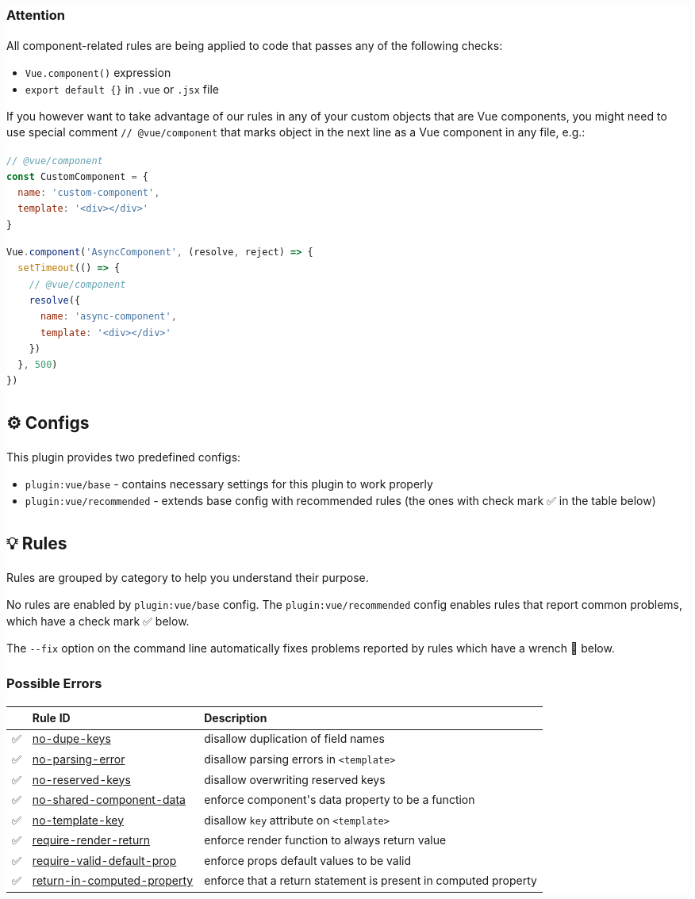 ### Attention

All component-related rules are being applied to code that passes any of the following checks:

* `Vue.component()` expression
* `export default {}` in `.vue` or `.jsx` file

If you however want to take advantage of our rules in any of your custom objects that are Vue components, you might need to use special comment `// @vue/component` that marks object in the next line as a Vue component in any file, e.g.:

```js
// @vue/component
const CustomComponent = {
  name: 'custom-component',
  template: '<div></div>'
}
```
```js
Vue.component('AsyncComponent', (resolve, reject) => {
  setTimeout(() => {
    // @vue/component
    resolve({
      name: 'async-component',
      template: '<div></div>'
    })
  }, 500)
})
```

## :gear: Configs

This plugin provides two predefined configs:
- `plugin:vue/base` - contains necessary settings for this plugin to work properly
- `plugin:vue/recommended` - extends base config with recommended rules (the ones with check mark :white_check_mark: in the table below)

## :bulb: Rules

Rules are grouped by category to help you understand their purpose.

No rules are enabled by `plugin:vue/base` config. The `plugin:vue/recommended` config enables rules that report common problems, which have a check mark :white_check_mark: below.

The `--fix` option on the command line automatically fixes problems reported by rules which have a wrench :wrench: below.



### Possible Errors

|    | Rule ID | Description |
|:---|:--------|:------------|
| :white_check_mark: | [no-dupe-keys](./docs/rules/no-dupe-keys.md) | disallow duplication of field names |
| :white_check_mark: | [no-parsing-error](./docs/rules/no-parsing-error.md) | disallow parsing errors in `<template>` |
| :white_check_mark: | [no-reserved-keys](./docs/rules/no-reserved-keys.md) | disallow overwriting reserved keys |
| :white_check_mark: | [no-shared-component-data](./docs/rules/no-shared-component-data.md) | enforce component's data property to be a function |
| :white_check_mark: | [no-template-key](./docs/rules/no-template-key.md) | disallow `key` attribute on `<template>` |
| :white_check_mark: | [require-render-return](./docs/rules/require-render-return.md) | enforce render function to always return value |
| :white_check_mark: | [require-valid-default-prop](./docs/rules/require-valid-default-prop.md) | enforce props default values to be valid |
| :white_check_mark: | [return-in-computed-property](./docs/rules/return-in-computed-property.md) | enforce that a return statement is present in computed property |